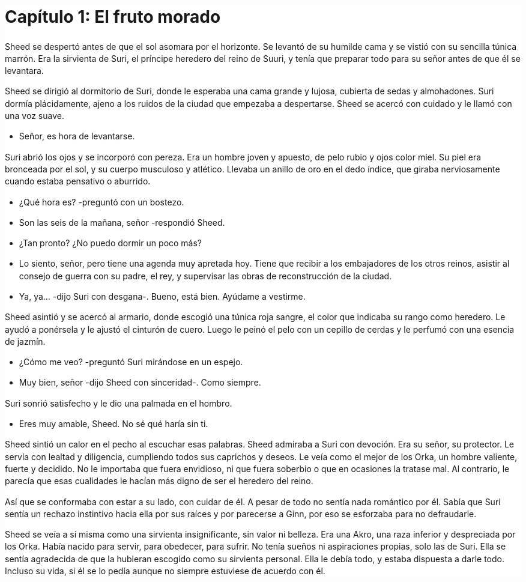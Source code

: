 # Capítulo 1: El fruto morado

Sheed se despertó antes de que el sol asomara por el horizonte. Se levantó de su humilde cama y se vistió con su sencilla túnica marrón. Era la sirvienta de Suri, el príncipe heredero del reino de Suuri, y tenía que preparar todo para su señor antes de que él se levantara.

Sheed se dirigió al dormitorio de Suri, donde le esperaba una cama grande y lujosa, cubierta de sedas y almohadones. Suri dormía plácidamente, ajeno a los ruidos de la ciudad que empezaba a despertarse. Sheed se acercó con cuidado y le llamó con una voz suave.

-   Señor, es hora de levantarse.

Suri abrió los ojos y se incorporó con pereza. Era un hombre joven y apuesto, de pelo rubio y ojos color miel. Su piel era bronceada por el sol, y su cuerpo musculoso y atlético. Llevaba un anillo de oro en el dedo índice, que giraba nerviosamente cuando estaba pensativo o aburrido.

-   ¿Qué hora es? -preguntó con un bostezo.
    
-   Son las seis de la mañana, señor -respondió Sheed.
    
-   ¿Tan pronto? ¿No puedo dormir un poco más?
    
-   Lo siento, señor, pero tiene una agenda muy apretada hoy. Tiene que recibir a los embajadores de los otros reinos, asistir al consejo de guerra con su padre, el rey, y supervisar las obras de reconstrucción de la ciudad.
    
-   Ya, ya… -dijo Suri con desgana-. Bueno, está bien. Ayúdame a vestirme.
    

Sheed asintió y se acercó al armario, donde escogió una túnica roja sangre, el color que indicaba su rango como heredero. Le ayudó a ponérsela y le ajustó el cinturón de cuero. Luego le peinó el pelo con un cepillo de cerdas y le perfumó con una esencia de jazmín.

-   ¿Cómo me veo? -preguntó Suri mirándose en un espejo.
    
-   Muy bien, señor -dijo Sheed con sinceridad-. Como siempre.
    

Suri sonrió satisfecho y le dio una palmada en el hombro.

-   Eres muy amable, Sheed. No sé qué haría sin ti.

Sheed sintió un calor en el pecho al escuchar esas palabras. Sheed admiraba a Suri con devoción. Era su señor, su protector. Le servía con lealtad y diligencia, cumpliendo todos sus caprichos y deseos. Le veía como el mejor de los Orka, un hombre valiente, fuerte y decidido. No le importaba que fuera envidioso, ni que fuera soberbio o que en ocasiones la tratase mal. Al contrario, le parecía que esas cualidades le hacían más digno de ser el heredero del reino.

Así que se conformaba con estar a su lado, con cuidar de él. A pesar de todo no sentía nada romántico por él. Sabía que Suri sentía un rechazo instintivo hacia ella por sus raíces y por parecerse a Ginn, por eso se esforzaba para no defraudarle.

Sheed se veía a sí misma como una sirvienta insignificante, sin valor ni belleza. Era una Akro, una raza inferior y despreciada por los Orka. Había nacido para servir, para obedecer, para sufrir. No tenía sueños ni aspiraciones propias, solo las de Suri. Ella se sentía agradecida de que la hubieran escogido como su sirvienta personal. Ella le debía todo, y estaba dispuesta a darle todo. Incluso su vida, si él se lo pedía aunque no siempre estuviese de acuerdo con él.
